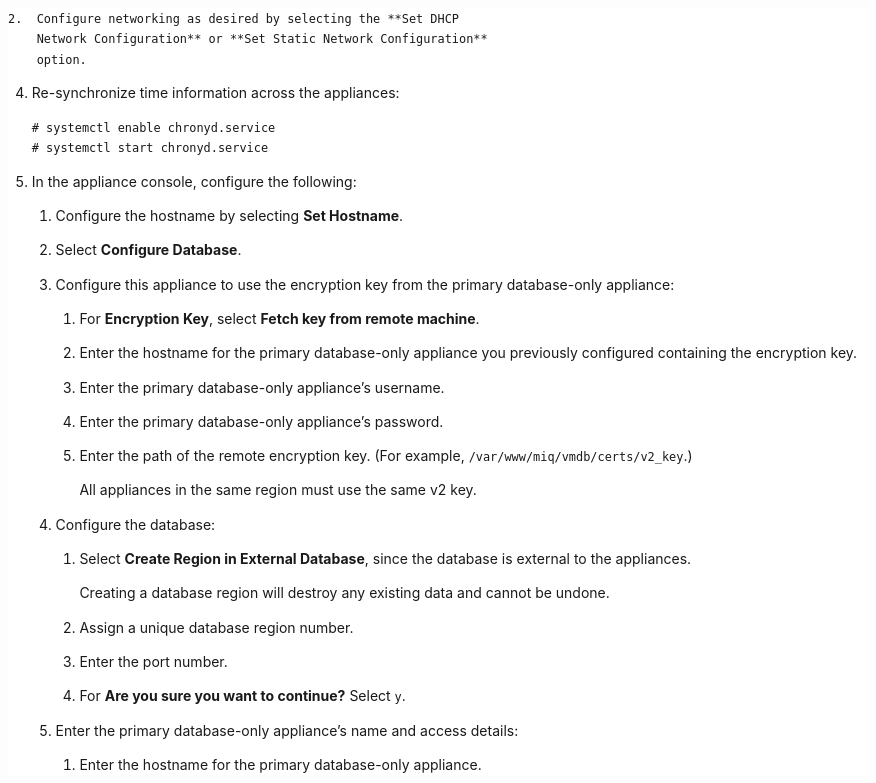     2.  Configure networking as desired by selecting the **Set DHCP
        Network Configuration** or **Set Static Network Configuration**
        option.

4.  Re-synchronize time information across the appliances:

        # systemctl enable chronyd.service
        # systemctl start chronyd.service

5.  In the appliance console, configure the following:

    1.  Configure the hostname by selecting **Set Hostname**.

    2.  Select **Configure Database**.

    3.  Configure this appliance to use the encryption key from the
        primary database-only appliance:

        1.  For **Encryption Key**, select **Fetch key from remote
            machine**.

        2.  Enter the hostname for the primary database-only appliance
            you previously configured containing the encryption key.

        3.  Enter the primary database-only appliance’s username.

        4.  Enter the primary database-only appliance’s password.

        5.  Enter the path of the remote encryption key. (For example,
            `/var/www/miq/vmdb/certs/v2_key`.)

            <div class="important">

            All appliances in the same region must use the same v2 key.

            </div>

    4.  Configure the database:

        1.  Select **Create Region in External Database**, since the
            database is external to the appliances.

            <div class="important">

            Creating a database region will destroy any existing data
            and cannot be undone.

            </div>

        2.  Assign a unique database region number.

        3.  Enter the port number.

        4.  For **Are you sure you want to continue?** Select `y`.

    5.  Enter the primary database-only appliance’s name and access
        details:

        1.  Enter the hostname for the primary database-only appliance.
